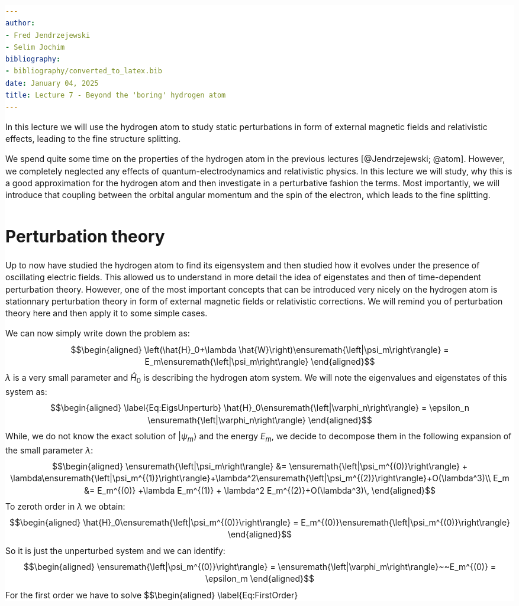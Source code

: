 ```yaml
---
author:
- Fred Jendrzejewski
- Selim Jochim
bibliography:
- bibliography/converted_to_latex.bib
date: January 04, 2025
title: Lecture 7 - Beyond the 'boring' hydrogen atom
---
```


In this lecture we will use the hydrogen atom to study static
perturbations in form of external magnetic fields and relativistic
effects, leading to the fine structure splitting.

We spend quite some time on the properties of the hydrogen atom in the
previous lectures [@Jendrzejewski; @atom]. However, we completely
neglected any effects of quantum-electrodynamics and relativistic
physics. In this lecture we will study, why this is a good approximation
for the hydrogen atom and then investigate in a perturbative fashion the
terms. Most importantly, we will introduce that coupling between the
orbital angular momentum and the spin of the electron, which leads to
the fine splitting.

# Perturbation theory

Up to now have studied the hydrogen atom to find its eigensystem and
then studied how it evolves under the presence of oscillating electric
fields. This allowed us to understand in more detail the idea of
eigenstates and then of time-dependent perturbation theory. However, one
of the most important concepts that can be introduced very nicely on the
hydrogen atom is stationnary perturbation theory in form of external
magnetic fields or relativistic corrections. We will remind you of
perturbation theory here and then apply it to some simple cases.

We can now simply write down the problem as: $$\begin{aligned}
\left(\hat{H}_0+\lambda \hat{W}\right)\ensuremath{\left|\psi_m\right\rangle} = E_m\ensuremath{\left|\psi_m\right\rangle}
\end{aligned}$$ $\lambda$ is a very small parameter and $\hat{H}_0$ is
describing the hydrogen atom system. We will note the eigenvalues and
eigenstates of this system as: $$\begin{aligned}
\label{Eq:EigsUnperturb}
\hat{H}_0\ensuremath{\left|\varphi_n\right\rangle} = \epsilon_n \ensuremath{\left|\varphi_n\right\rangle}
\end{aligned}$$ While, we do not know the exact solution of
$\ensuremath{\left|\psi_m\right\rangle}$ and the energy $E_m$, we decide
to decompose them in the following expansion of the small parameter
$\lambda$: $$\begin{aligned}
\ensuremath{\left|\psi_m\right\rangle} &= \ensuremath{\left|\psi_m^{(0)}\right\rangle} + \lambda\ensuremath{\left|\psi_m^{(1)}\right\rangle}+\lambda^2\ensuremath{\left|\psi_m^{(2)}\right\rangle}+O(\lambda^3)\\
E_m &= E_m^{(0)} +\lambda E_m^{(1)} + \lambda^2 E_m^{(2)}+O(\lambda^3)\,
\end{aligned}$$ To zeroth order in $\lambda$ we obtain:
$$\begin{aligned}
\hat{H}_0\ensuremath{\left|\psi_m^{(0)}\right\rangle} = E_m^{(0)}\ensuremath{\left|\psi_m^{(0)}\right\rangle}
\end{aligned}$$ So it is just the unperturbed system and we can
identify: $$\begin{aligned}
\ensuremath{\left|\psi_m^{(0)}\right\rangle} = \ensuremath{\left|\varphi_m\right\rangle}~~E_m^{(0)} = \epsilon_m
\end{aligned}$$ For the first order we have to solve $$\begin{aligned}
\label{Eq:FirstOrder}